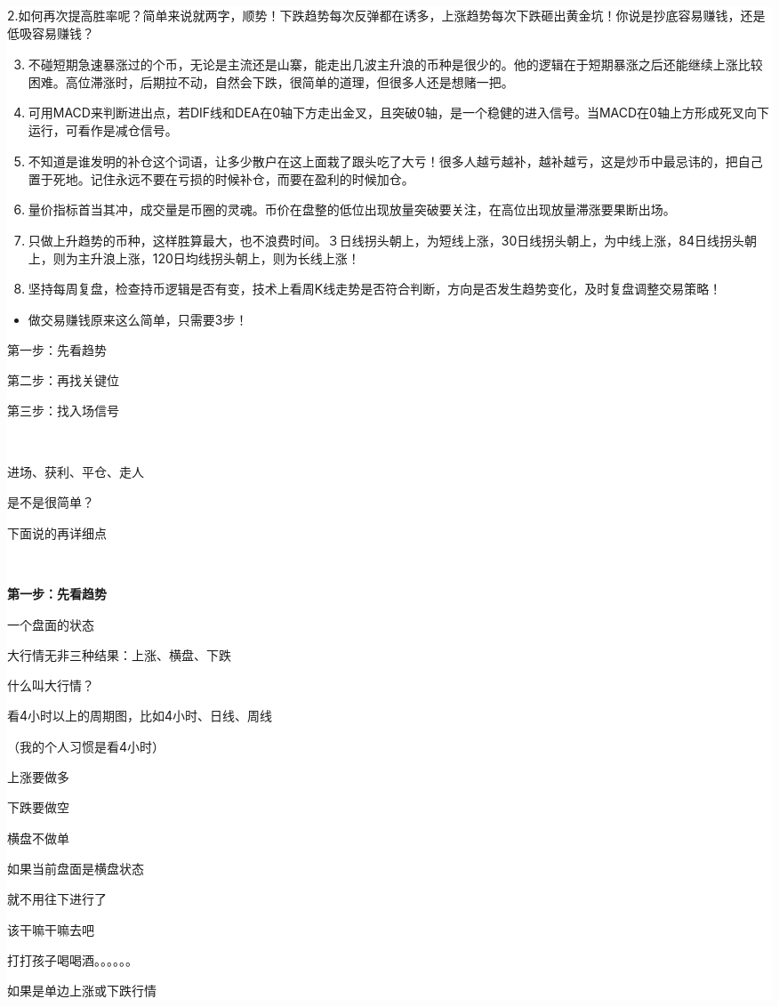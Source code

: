   
2.如何再次提高胜率呢？简单来说就两字，顺势！下跌趋势每次反弹都在诱多，上涨趋势每次下跌砸出黄金坑！你说是抄底容易赚钱，还是低吸容易赚钱？

  
3. 不碰短期急速暴涨过的个币，无论是主流还是山寨，能走出几波主升浪的币种是很少的。他的逻辑在于短期暴涨之后还能继续上涨比较困难。高位滞涨时，后期拉不动，自然会下跌，很简单的道理，但很多人还是想赌一把。

  
4. 可用MACD来判断进出点，若DIF线和DEA在0轴下方走出金叉，且突破0轴，是一个稳健的进入信号。当MACD在0轴上方形成死叉向下运行，可看作是减仓信号。

  
5. 不知道是谁发明的补仓这个词语，让多少散户在这上面栽了跟头吃了大亏！很多人越亏越补，越补越亏，这是炒币中最忌讳的，把自己置于死地。记住永远不要在亏损的时候补仓，而要在盈利的时候加仓。

  
6. 量价指标首当其冲，成交量是币圈的灵魂。币价在盘整的低位出现放量突破要关注，在高位出现放量滞涨要果断出场。

  
7. 只做上升趋势的币种，这样胜算最大，也不浪费时间。３日线拐头朝上，为短线上涨，30日线拐头朝上，为中线上涨，84日线拐头朝上，则为主升浪上涨，120日均线拐头朝上，则为长线上涨！  

8. 坚持每周复盘，检查持币逻辑是否有变，技术上看周K线走势是否符合判断，方向是否发生趋势变化，及时复盘调整交易策略！

- 做交易赚钱原来这么简单，只需要3步！

第一步：先看趋势

第二步：再找关键位

第三步：找入场信号

​

进场、获利、平仓、走人

是不是很简单？

下面说的再详细点

​

​**第一步：先看趋势**

一个盘面的状态

大行情无非三种结果：上涨、横盘、下跌

什么叫大行情？

看4小时以上的周期图，比如4小时、日线、周线

（我的个人习惯是看4小时）

上涨要做多

下跌要做空

横盘不做单

如果当前盘面是横盘状态

就不用往下进行了

该干嘛干嘛去吧

打打孩子喝喝酒。。。。。。

如果是单边上涨或下跌行情
